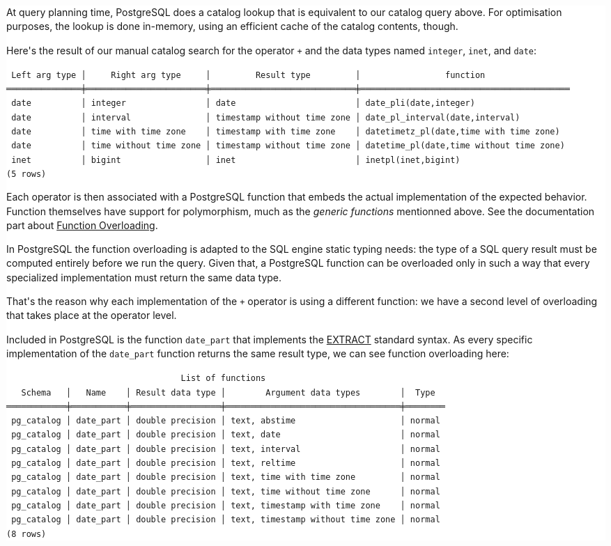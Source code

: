 At query planning time, PostgreSQL does a catalog lookup that is equivalent
to our catalog query above. For optimisation purposes, the lookup is done
in-memory, using an efficient cache of the catalog contents, though.

Here's the result of our manual catalog search for the operator `+` and the
data types named `integer`, `inet`, and `date`:

~~~
 Left arg type │     Right arg type     │         Result type         │                 function                 
═══════════════╪════════════════════════╪═════════════════════════════╪══════════════════════════════════════════
 date          │ integer                │ date                        │ date_pli(date,integer)
 date          │ interval               │ timestamp without time zone │ date_pl_interval(date,interval)
 date          │ time with time zone    │ timestamp with time zone    │ datetimetz_pl(date,time with time zone)
 date          │ time without time zone │ timestamp without time zone │ datetime_pl(date,time without time zone)
 inet          │ bigint                 │ inet                        │ inetpl(inet,bigint)
(5 rows)
~~~

Each operator is then associated with a PostgreSQL function that embeds the
actual implementation of the expected behavior. Function themselves have
support for polymorphism, much as the *generic functions* mentionned above.
See the documentation part about [Function
Overloading](https://www.postgresql.org/docs/current/static/xfunc-overload.html).

In PostgreSQL the function overloading is adapted to the SQL engine static
typing needs: the type of a SQL query result must be computed entirely
before we run the query. Given that, a PostgreSQL function can be overloaded
only in such a way that every specialized implementation must return the
same data type.

That's the reason why each implementation of the `+` operator is using a
different function: we have a second level of overloading that takes place
at the operator level.

Included in PostgreSQL is the function `date_part` that implements the
[EXTRACT](https://www.postgresql.org/docs/current/static/functions-datetime.html#FUNCTIONS-DATETIME-EXTRACT)
standard syntax. As every specific implementation of the `date_part`
function returns the same result type, we can see function overloading here:

~~~
                                   List of functions
   Schema   │   Name    │ Result data type │        Argument data types        │  Type  
════════════╪═══════════╪══════════════════╪═══════════════════════════════════╪════════
 pg_catalog │ date_part │ double precision │ text, abstime                     │ normal
 pg_catalog │ date_part │ double precision │ text, date                        │ normal
 pg_catalog │ date_part │ double precision │ text, interval                    │ normal
 pg_catalog │ date_part │ double precision │ text, reltime                     │ normal
 pg_catalog │ date_part │ double precision │ text, time with time zone         │ normal
 pg_catalog │ date_part │ double precision │ text, time without time zone      │ normal
 pg_catalog │ date_part │ double precision │ text, timestamp with time zone    │ normal
 pg_catalog │ date_part │ double precision │ text, timestamp without time zone │ normal
(8 rows)
~~~

